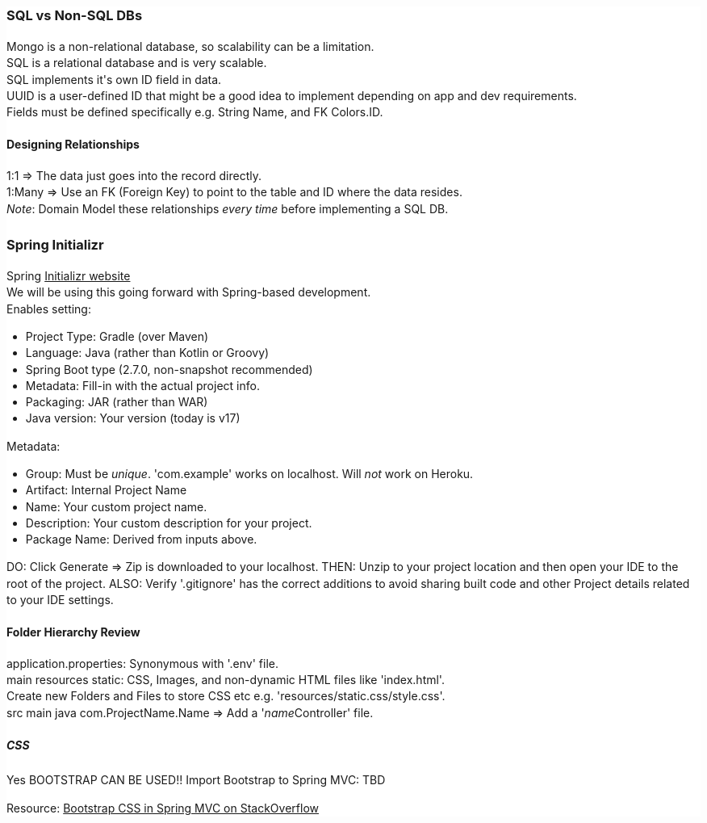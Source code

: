 ### SQL vs Non-SQL DBs

Mongo is a non-relational database, so scalability can be a limitation.  
SQL is a relational database and is very scalable.  
SQL implements it's own ID field in data.  
UUID is a user-defined ID that might be a good idea to implement depending on app and dev requirements.  
Fields must be defined specifically e.g. String Name, and FK Colors.ID.  

#### Designing Relationships

1:1 => The data just goes into the record directly.  
1:Many => Use an FK (Foreign Key) to point to the table and ID where the data resides.  
*Note*: Domain Model these relationships *every time* before implementing a SQL DB.  

### Spring Initializr

Spring [Initializr website](https://start.spring.io)  
We will be using this going forward with Spring-based development.  
Enables setting:

- Project Type: Gradle (over Maven)
- Language: Java (rather than Kotlin or Groovy)
- Spring Boot type (2.7.0, non-snapshot recommended)
- Metadata: Fill-in with the actual project info.  
- Packaging: JAR (rather than WAR)
- Java version: Your version (today is v17)

Metadata:

- Group: Must be *unique*. 'com.example' works on localhost. Will *not* work on Heroku.  
- Artifact: Internal Project Name  
- Name: Your custom project name.
- Description: Your custom description for your project.  
- Package Name: Derived from inputs above.

DO: Click Generate => Zip is downloaded to your localhost.
THEN: Unzip to your project location and then open your IDE to the root of the project.
ALSO: Verify '.gitignore' has the correct additions to avoid sharing built code and other Project details related to your IDE settings.  

#### Folder Hierarchy Review

application.properties: Synonymous with '.env' file.  
main resources static: CSS, Images, and non-dynamic HTML files like 'index.html'.  
Create new Folders and Files to store CSS etc e.g. 'resources/static.css/style.css'.  
src main java com.ProjectName.Name => Add a '$name$Controller' file.  

##### CSS

Yes BOOTSTRAP CAN BE USED!!
Import Bootstrap to Spring MVC: TBD

Resource: [Bootstrap CSS in Spring MVC on StackOverflow](https://stackoverflow.com/questions/22693452/bootstrap-with-spring-mvc)  
